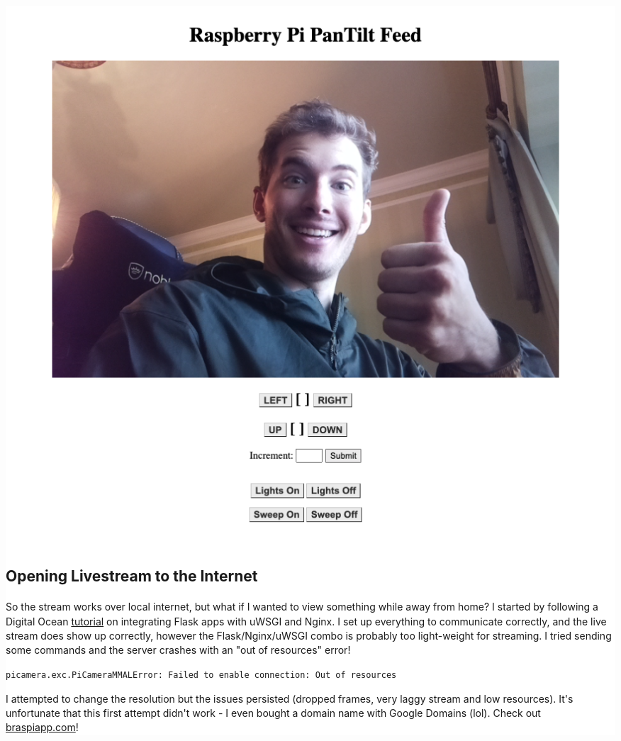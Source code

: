 ![web page](/assets/Images/PiCamera/WebPage.png)

## Opening Livestream to the Internet
So the stream works over local internet, but what if I wanted to view something while away from home? I started by following a Digital Ocean [tutorial](https://www.digitalocean.com/community/tutorials/how-to-serve-flask-applications-with-uswgi-and-nginx-on-ubuntu-18-04) on integrating Flask apps with uWSGI and Nginx. I set up everything to communicate correctly, and the live stream does show up correctly, however the Flask/Nginx/uWSGI combo is probably too light-weight for streaming. I tried sending some commands and the server crashes with an "out of resources" error!
```
picamera.exc.PiCameraMMALError: Failed to enable connection: Out of resources
```
I attempted to change the resolution but the issues persisted (dropped frames, very laggy stream and low resources). It's unfortunate that this first attempt didn't work - I even bought a domain name with Google Domains (lol). Check out [braspiapp.com](http://braspiapp.com/)!
